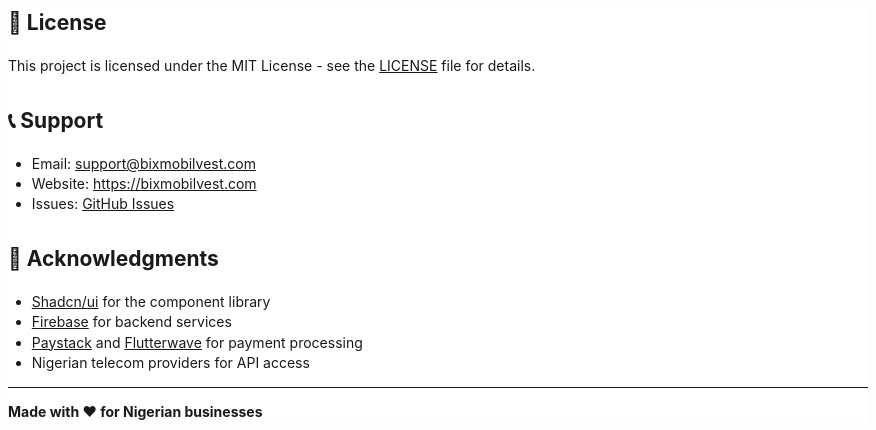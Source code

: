## 📄 License

This project is licensed under the MIT License - see the [LICENSE](LICENSE) file for details.

## 📞 Support

- Email: support@bixmobilvest.com
- Website: https://bixmobilvest.com
- Issues: [GitHub Issues](https://github.com/bixmobilvest/mobile-app/issues)

## 🙏 Acknowledgments

- [Shadcn/ui](https://ui.shadcn.com/) for the component library
- [Firebase](https://firebase.google.com/) for backend services
- [Paystack](https://paystack.com/) and [Flutterwave](https://flutterwave.com/) for payment processing
- Nigerian telecom providers for API access

---

**Made with ❤️ for Nigerian businesses**